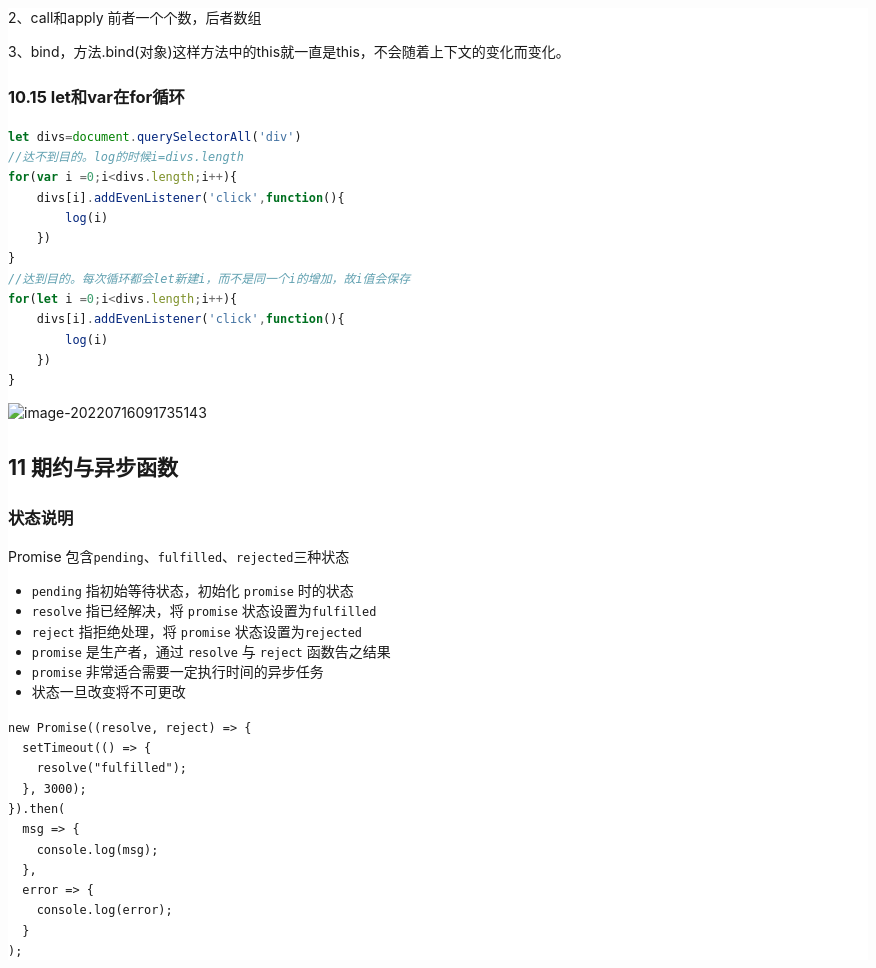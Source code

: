 2、call和apply 前者一个个数，后者数组

3、bind，方法.bind(对象)这样方法中的this就一直是this，不会随着上下文的变化而变化。

### 10.15 let和var在for循环

```js
let divs=document.querySelectorAll('div')
//达不到目的。log的时候i=divs.length
for(var i =0;i<divs.length;i++){
	divs[i].addEvenListener('click',function(){
		log(i)
	})
}
//达到目的。每次循环都会let新建i，而不是同一个i的增加，故i值会保存
for(let i =0;i<divs.length;i++){
	divs[i].addEvenListener('click',function(){
		log(i)
	})
}
```













![image-20220716091735143](C:\Users\86151\AppData\Roaming\Typora\typora-user-images\image-20220716091735143.png)

## 11 期约与异步函数

### 状态说明

Promise 包含`pending`、`fulfilled`、`rejected`三种状态

- `pending` 指初始等待状态，初始化 `promise` 时的状态
- `resolve` 指已经解决，将 `promise` 状态设置为`fulfilled`
- `reject` 指拒绝处理，将 `promise` 状态设置为`rejected`
- `promise` 是生产者，通过 `resolve` 与 `reject` 函数告之结果
- `promise` 非常适合需要一定执行时间的异步任务
- 状态一旦改变将不可更改



```text
new Promise((resolve, reject) => {
  setTimeout(() => {
    resolve("fulfilled");
  }, 3000);
}).then(
  msg => {
    console.log(msg);
  },
  error => {
    console.log(error);
  }
);
```
